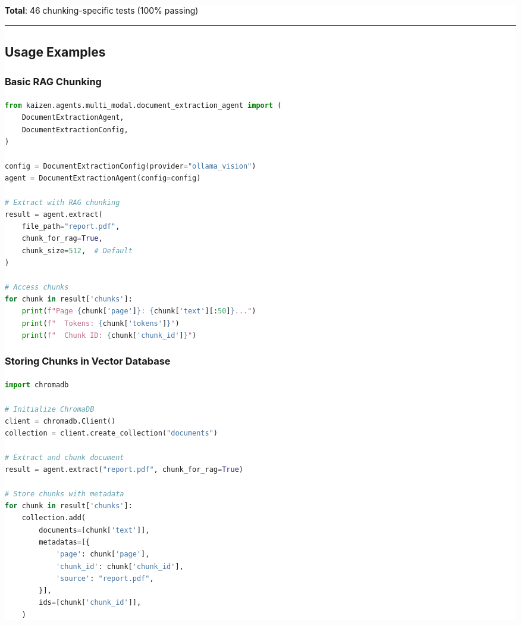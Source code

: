 **Total**: 46 chunking-specific tests (100% passing)

---

## Usage Examples

### Basic RAG Chunking

```python
from kaizen.agents.multi_modal.document_extraction_agent import (
    DocumentExtractionAgent,
    DocumentExtractionConfig,
)

config = DocumentExtractionConfig(provider="ollama_vision")
agent = DocumentExtractionAgent(config=config)

# Extract with RAG chunking
result = agent.extract(
    file_path="report.pdf",
    chunk_for_rag=True,
    chunk_size=512,  # Default
)

# Access chunks
for chunk in result['chunks']:
    print(f"Page {chunk['page']}: {chunk['text'][:50]}...")
    print(f"  Tokens: {chunk['tokens']}")
    print(f"  Chunk ID: {chunk['chunk_id']}")
```

### Storing Chunks in Vector Database

```python
import chromadb

# Initialize ChromaDB
client = chromadb.Client()
collection = client.create_collection("documents")

# Extract and chunk document
result = agent.extract("report.pdf", chunk_for_rag=True)

# Store chunks with metadata
for chunk in result['chunks']:
    collection.add(
        documents=[chunk['text']],
        metadatas=[{
            'page': chunk['page'],
            'chunk_id': chunk['chunk_id'],
            'source': "report.pdf",
        }],
        ids=[chunk['chunk_id']],
    )
```
